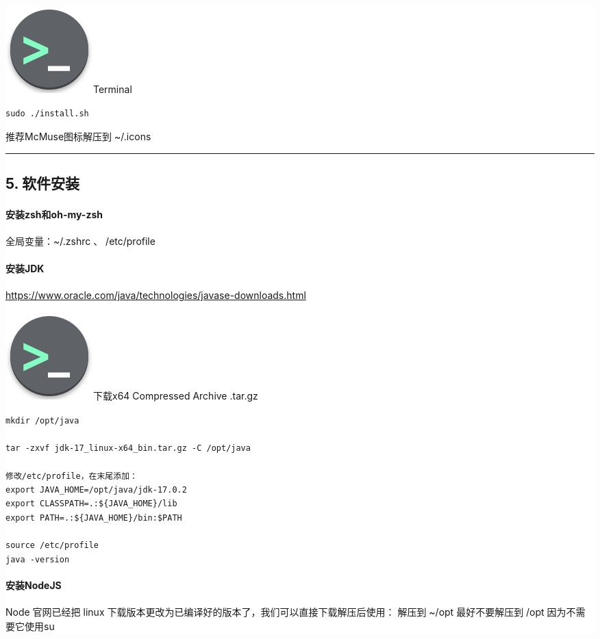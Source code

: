 <p class="code_title"><img class="code_title_icon" src="/src/assets/icons/terminal.png">Terminal</p>

```
sudo ./install.sh
```

推荐McMuse图标解压到 ~/.icons

---

## 5. 软件安装

#### 安装zsh和oh-my-zsh

全局变量：~/.zshrc 、 /etc/profile


#### 安装JDK

https://www.oracle.com/java/technologies/javase-downloads.html

<p class="code_title"><img class="code_title_icon" src="/src/assets/icons/terminal.png">下载x64 Compressed Archive .tar.gz</p>

```
mkdir /opt/java

tar -zxvf jdk-17_linux-x64_bin.tar.gz -C /opt/java

修改/etc/profile，在末尾添加：
export JAVA_HOME=/opt/java/jdk-17.0.2
export CLASSPATH=.:${JAVA_HOME}/lib
export PATH=.:${JAVA_HOME}/bin:$PATH

source /etc/profile
java -version

```

#### 安装NodeJS

Node 官网已经把 linux 下载版本更改为已编译好的版本了，我们可以直接下载解压后使用：
解压到 ~/opt 最好不要解压到 /opt 因为不需要它使用su
